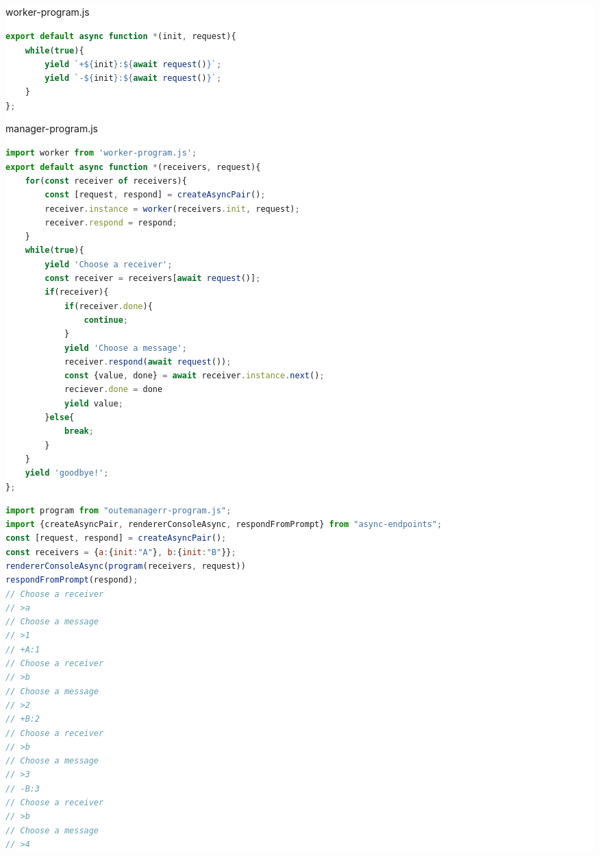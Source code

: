 
worker-program.js
```javascript
export default async function *(init, request){
    while(true){
        yield `+${init}:${await request()}`;
        yield `-${init}:${await request()}`;
    }
}; 
```

manager-program.js
```javascript
import worker from 'worker-program.js';
export default async function *(receivers, request){
    for(const receiver of receivers){
        const [request, respond] = createAsyncPair();
        receiver.instance = worker(receivers.init, request);
        receiver.respond = respond;
    }
    while(true){
        yield 'Choose a receiver';
        const receiver = receivers[await request()];
        if(receiver){
            if(receiver.done){
                continue;
            }
            yield 'Choose a message';
            receiver.respond(await request());
            const {value, done} = await receiver.instance.next();
            reciever.done = done
            yield value;
        }else{
            break;
        }
    }
    yield 'goodbye!';
};
```

```javascript
import program from "outemanagerr-program.js";
import {createAsyncPair, rendererConsoleAsync, respondFromPrompt} from "async-endpoints";
const [request, respond] = createAsyncPair();
const receivers = {a:{init:"A"}, b:{init:"B"}};
rendererConsoleAsync(program(receivers, request))
respondFromPrompt(respond);
// Choose a receiver
// >a
// Choose a message
// >1
// +A:1
// Choose a receiver
// >b
// Choose a message
// >2
// +B:2
// Choose a receiver
// >b
// Choose a message
// >3
// -B:3
// Choose a receiver
// >b
// Choose a message
// >4
```